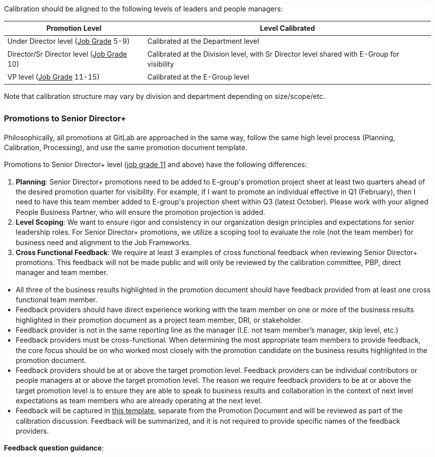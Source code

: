 Calibration should be aligned to the following levels of leaders and people managers:

| Promotion Level | Level Calibrated |
| ---------- | ----- |
| Under Director level ([Job Grade](/handbook/total-rewards/compensation/compensation-calculator/#gitlab-job-grades) 5-9) | Calibrated at the Department level |
| Director/Sr Director level ([Job Grade](/handbook/total-rewards/compensation/compensation-calculator/#gitlab-job-grades) 10) | Calibrated at the Division level, with Sr Director level shared with E-Group for visibility |
| VP level ([Job Grade](/handbook/total-rewards/compensation/compensation-calculator/#gitlab-job-grades) 11-15) | Calibrated at the E-Group level |

Note that calibration structure may vary by division and department depending on size/scope/etc.

### Promotions to Senior Director+

Philosophically, all promotions at GitLab are approached in the same way, follow the same high level process (Planning, Calibration, Processing), and use the same promotion document template.

Promotions to Senior Director+ level ([job grade 11](/handbook/total-rewards/compensation/compensation-calculator/#gitlab-job-grades) and above) have the following differences:

1. **Planning**: Senior Director+ promotions need to be added to E-group's promotion project sheet at least two quarters ahead of the desired promotion quarter for visibility. For example, if I want to promote an individual effective in Q1 (February), then I need to have this team member added to E-group's projection sheet within Q3 (latest October). Please work with your aligned People Business Partner, who will ensure the promotion projection is added.
1. **Level Scoping**: We want to ensure rigor and consistency in our organization design principles and expectations for senior leadership roles. For Senior Director+ promotions, we utilize a scoping tool to evaluate the role (not the team member) for business need and alignment to the Job Frameworks.
1. **Cross Functional Feedback**: We require at least 3 examples of cross functional feedback when reviewing Senior Director+ promotions. This feedback will not be made public and will only be reviewed by the calibration committee, PBP, direct manager and team member.

- All three of the business results highlighted in the promotion document should have feedback provided from at least one cross functional team member.
- Feedback providers should have direct experience working with the team member on one or more of the business results highlighted in their promotion document as a project team member, DRI, or stakeholder.
- Feedback provider is not in the same reporting line as the manager (I.E. not team member’s manager, skip level, etc.)
- Feedback providers must be cross-functional. When determining the most appropriate team members to provide feedback, the core focus should be on who worked most closely with the promotion candidate on the business results highlighted in the promotion document.
- Feedback providers should be at or above the target promotion level. Feedback providers can be individual contributors or people managers at or above the target promotion level. The reason we require feedback providers to be at or above the target promotion level is to ensure they are able to speak to business results and collaboration in the context of next level expectations as team members who are already operating at the next level.
- Feedback will be captured in [this template](https://docs.google.com/document/d/12WRYWICcxwvyVP4L052v9ciSNIhUlRUKGkr1AKq89zY/edit?usp=sharing), separate from the Promotion Document and will be reviewed as part of the calibration discussion. Feedback will be summarized, and it is not required to provide specific names of the feedback providers.

**Feedback question guidance**:
